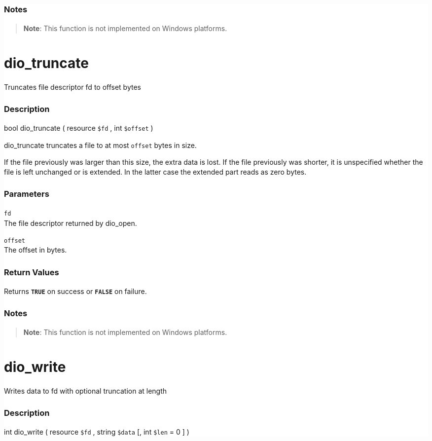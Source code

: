 ### Notes

> **Note**: <span class="simpara">This function is not implemented on
> Windows platforms.</span>

dio\_truncate
=============

Truncates file descriptor fd to offset bytes

### Description

<span class="type">bool</span> <span
class="methodname">dio\_truncate</span> ( <span
class="methodparam"><span class="type">resource</span> `$fd`</span> ,
<span class="methodparam"><span class="type">int</span> `$offset`</span>
)

<span class="function">dio\_truncate</span> truncates a file to at most
`offset` bytes in size.

If the file previously was larger than this size, the extra data is
lost. If the file previously was shorter, it is unspecified whether the
file is left unchanged or is extended. In the latter case the extended
part reads as zero bytes.

### Parameters

`fd`  
The file descriptor returned by <span class="function">dio\_open</span>.

`offset`  
The offset in bytes.

### Return Values

Returns **`TRUE`** on success or **`FALSE`** on failure.

### Notes

> **Note**: <span class="simpara">This function is not implemented on
> Windows platforms.</span>

dio\_write
==========

Writes data to fd with optional truncation at length

### Description

<span class="type">int</span> <span class="methodname">dio\_write</span>
( <span class="methodparam"><span class="type">resource</span>
`$fd`</span> , <span class="methodparam"><span
class="type">string</span> `$data`</span> \[, <span
class="methodparam"><span class="type">int</span> `$len`<span
class="initializer"> = 0</span></span> \] )
